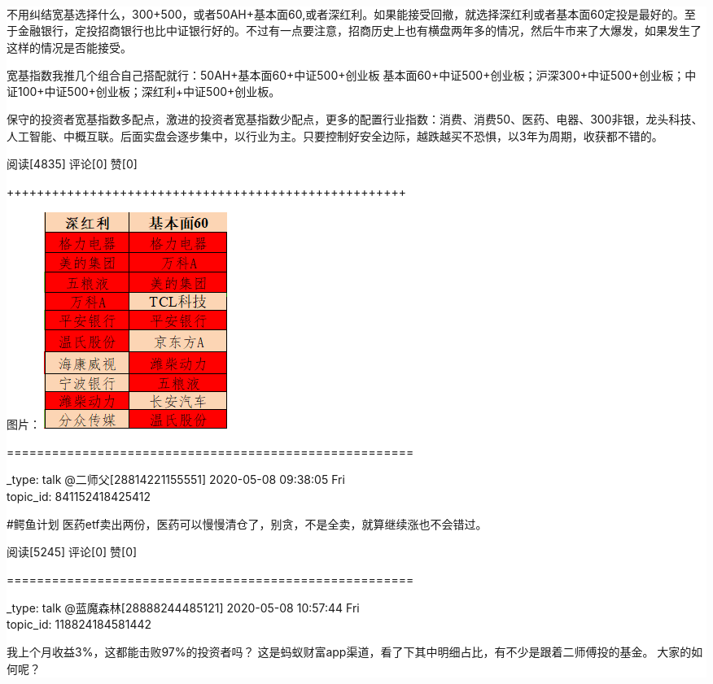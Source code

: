 不用纠结宽基选择什么，300+500，或者50AH+基本面60,或者深红利。如果能接受回撤，就选择深红利或者基本面60定投是最好的。至于金融银行，定投招商银行也比中证银行好的。不过有一点要注意，招商历史上也有横盘两年多的情况，然后牛市来了大爆发，如果发生了这样的情况是否能接受。

宽基指数我推几个组合自己搭配就行：50AH+基本面60+中证500+创业板
基本面60+中证500+创业板；沪深300+中证500+创业板；中证100+中证500+创业板；深红利+中证500+创业板。

保守的投资者宽基指数多配点，激进的投资者宽基指数少配点，更多的配置行业指数：消费、消费50、医药、电器、300非银，龙头科技、人工智能、中概互联。后面实盘会逐步集中，以行业为主。只要控制好安全边际，越跌越买不恐惧，以3年为周期，收获都不错的。



阅读[4835]  评论[0]  赞[0] 

+++++++++++++++++++++++++++++++++++++++++++++++++++++

图片：
![](pic/Fgzv/Fgzvl5eoq6x_-O2jt8eRIuddRgMz.jpg)

======================================================






_type: talk
@二师父[28814221155551]
2020-05-08 09:38:05 Fri  
topic_id: 841152418425412

#鳄鱼计划 医药etf卖出两份，医药可以慢慢清仓了，别贪，不是全卖，就算继续涨也不会错过。



阅读[5245]  评论[0]  赞[0] 

======================================================






_type: talk
@蓝魔森林[28888244485121]
2020-05-08 10:57:44 Fri  
topic_id: 118824184581442

<e type="hashtag" hid="824422128812" title="#每月晒收益#" /> 我上个月收益3%，这都能击败97%的投资者吗？ 这是蚂蚁财富app渠道，看了下其中明细占比，有不少是跟着二师傅投的基金。 大家的如何呢？

